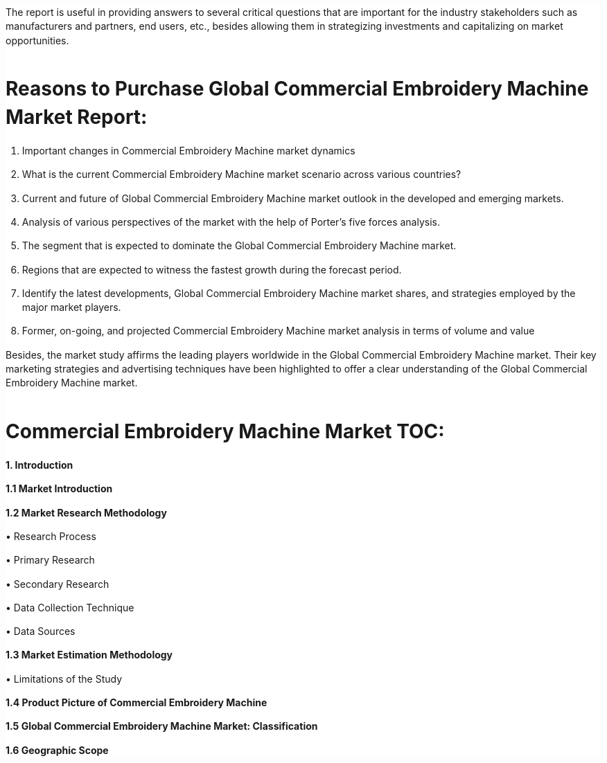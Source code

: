 The report is useful in providing answers to several critical questions that are important for the industry stakeholders such as manufacturers and partners, end users, etc., besides allowing them in strategizing investments and capitalizing on market opportunities.

# <strong>Reasons to Purchase Global Commercial Embroidery Machine Market Report:</strong>

1. Important changes in Commercial Embroidery Machine market dynamics

2. What is the current Commercial Embroidery Machine market scenario across various countries?

3. Current and future of Global Commercial Embroidery Machine market outlook in the developed and emerging markets.

4. Analysis of various perspectives of the market with the help of Porter’s five forces analysis.

5. The segment that is expected to dominate the Global Commercial Embroidery Machine market.

6. Regions that are expected to witness the fastest growth during the forecast period.

7. Identify the latest developments, Global Commercial Embroidery Machine market shares, and strategies employed by the major market players.

8. Former, on-going, and projected Commercial Embroidery Machine market analysis in terms of volume and value

Besides, the market study affirms the leading players worldwide in the Global Commercial Embroidery Machine market. Their key marketing strategies and advertising techniques have been highlighted to offer a clear understanding of the Global Commercial Embroidery Machine market.

# <strong>Commercial Embroidery Machine Market TOC:</strong>

<strong>1. Introduction</strong>

<strong>1.1 Market Introduction</strong>

<strong>1.2 Market Research Methodology</strong>

• Research Process

• Primary Research

• Secondary Research

• Data Collection Technique

• Data Sources

<strong>1.3 Market Estimation Methodology</strong>

• Limitations of the Study

<strong>1.4 Product Picture of Commercial Embroidery Machine</strong>

<strong>1.5 Global Commercial Embroidery Machine Market: Classification</strong>

<strong>1.6 Geographic Scope</strong>
